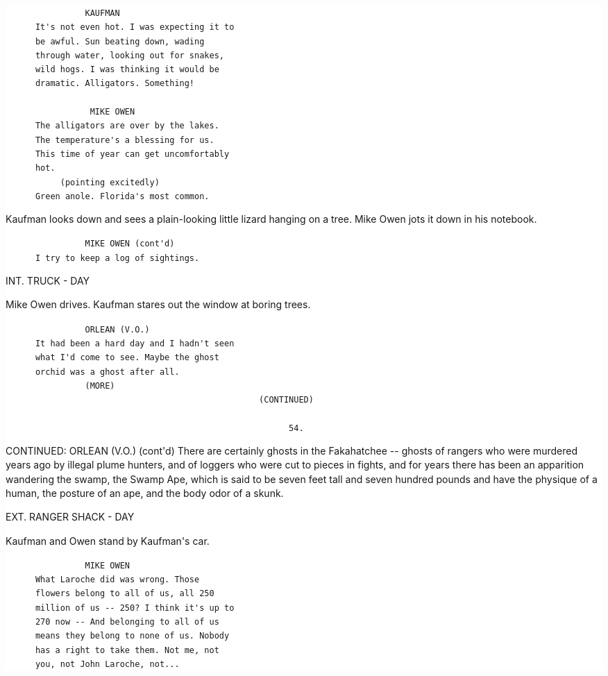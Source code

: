                     KAUFMAN
          It's not even hot. I was expecting it to
          be awful. Sun beating down, wading
          through water, looking out for snakes,
          wild hogs. I was thinking it would be
          dramatic. Alligators. Something!

                     MIKE OWEN
          The alligators are over by the lakes.
          The temperature's a blessing for us.
          This time of year can get uncomfortably
          hot.
               (pointing excitedly)
          Green anole. Florida's most common.

Kaufman looks down and sees a plain-looking little lizard
hanging on a tree. Mike Owen jots it down in his notebook.

                    MIKE OWEN (cont'd)
          I try to keep a log of sightings.

INT. TRUCK - DAY

Mike Owen drives.    Kaufman stares out the window at boring
trees.

                    ORLEAN (V.O.)
          It had been a hard day and I hadn't seen
          what I'd come to see. Maybe the ghost
          orchid was a ghost after all.
                    (MORE)
                                                       (CONTINUED)

                                                             54.
CONTINUED:
                    ORLEAN (V.O.) (cont'd)
          There are certainly ghosts in the
          Fakahatchee -- ghosts of rangers who were
          murdered years ago by illegal plume
          hunters, and of loggers who were cut to
          pieces in fights, and for years there has
          been an apparition wandering the swamp,
          the Swamp Ape, which is said to be seven
          feet tall and seven hundred pounds and
          have the physique of a human, the posture
          of an ape, and the body odor of a skunk.

EXT. RANGER SHACK - DAY

Kaufman and Owen stand by Kaufman's car.

                    MIKE OWEN
          What Laroche did was wrong. Those
          flowers belong to all of us, all 250
          million of us -- 250? I think it's up to
          270 now -- And belonging to all of us
          means they belong to none of us. Nobody
          has a right to take them. Not me, not
          you, not John Laroche, not...
